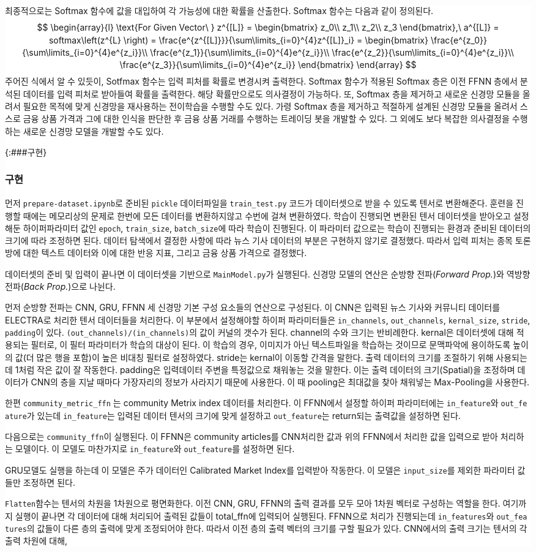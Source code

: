 최종적으로는 Softmax 함수에 값을 대입하여 각 가능성에 대한 확률을 산출한다. Softmax 함수는 다음과 같이 정의된다.
$$
\begin{array}{l}
	\text{For Given Vector\ } z^{[L]} = 
		\begin{bmatrix}
		z_0\\
		z_1\\
		z_2\\
		z_3
		\end{bmatrix},\ 
	a^{[L]} = softmax\left(z^{L} \right) = \frac{e^{z^{[L]}}}{\sum\limits_{i=0}^{4}z^{[L]}_i} = 
	\begin{bmatrix}
		\frac{e^{z_0}}{\sum\limits_{i=0}^{4}e^{z_i}}\\
		\frac{e^{z_1}}{\sum\limits_{i=0}^{4}e^{z_i}}\\
		\frac{e^{z_2}}{\sum\limits_{i=0}^{4}e^{z_i}}\\
		\frac{e^{z_3}}{\sum\limits_{i=0}^{4}e^{z_i}}
		\end{bmatrix}
\end{array}
$$
주어진 식에서 알 수 있듯이, Sotfmax 함수는 입력 피처를 확률로 변경시켜 출력한다. Softmax 함수가 적용된 Softmax 층은 이전 FFNN 층에서 분석된 데이터를 입력 피처로 받아들여 확률을 출력한다. 해당 확률만으로도 의사결정이 가능하다. 또, Softmax 층을 제거하고 새로운 신경망 모듈을 올려서 필요한 목적에 맞게 신경망을 재사용하는 전이학습을 수행할 수도 있다. 가령 Softmax 층을 제거하고 적절하게 설계된 신경망 모듈을 올려서 스스로 금융 상품 가격과 그에 대한 인식을 판단한 후 금융 상품 거래를 수행하는 트레이딩 봇을 개발할 수 있다. 그 외에도 보다 복잡한 의사결정을 수행하는 새로운 신경망 모델을 개발할 수도 있다.

{:###구현}
### 구현
먼저 `prepare-dataset.ipynb`로 준비된 `pickle` 데이터파일을 `train_test.py` 코드가 데이터셋으로 받을 수 있도록 텐서로 변환해준다. 훈련을 진행할 때에는 메모리상의 문제로 한번에 모든 데이터를 변환하지않고 수번에 걸쳐 변환하였다.
학습이 진행되면 변환된 텐서 데이터셋을 받아오고 설정해둔 하이퍼파라미터 값인 `epoch`, `train_size`, `batch_size`에 따라 학습이 진행된다. 이 파라미터 값으로는 학습이 진행되는 환경과 준비된 데이터의 크기에 따라 조정하면 된다. 데이터 탐색에서 결정한 사항에 따라 뉴스 기사 데이터의 부분은 구현하지 않기로 결정했다. 따라서 입력 피처는 종목 토론방에 대한 텍스트 데이터와 이에 대한 반응 지표, 그리고 금융 상품 가격으로 결정했다. 

데이터셋의 준비 및 입력이 끝나면 이 데이터셋을 기반으로 `MainModel.py`가 실행된다. 신경망 모델의 연산은  순방향 전파(_Forward Prop._)와 역방향 전파(_Back Prop._)으로 나뉜다.

먼저 순방향 전파는 CNN, GRU, FFNN 세 신경망 기본 구성 요소들의 연산으로 구성된다. 이 CNN은 입력된 뉴스 기사와 커뮤니티 데이터를 ELECTRA로 처리한 텐서 데이터들을 처리한다. 이 부분에서 설정해야할 하이퍼 파라미터들은 `in_channels`, `out_channels`, `kernal_size`, `stride`, `padding`이 있다. `(out_channels)/(in_channels)`의 값이 커널의 갯수가 된다. channel의 수와 크기는 반비례한다. kernal은 데이터셋에 대해 적용되는 필터로, 이 필터 파라미터가 학습의 대상이 된다. 이 학습의 경우, 이미지가 아닌 텍스트파일을 학습하는 것이므로 문맥파악에 용이하도록 높이의 값(더 많은 행을 포함)이 높은 비대칭 필터로 설정하였다. stride는 kernal이 이동할 간격을 말한다. 출력 데이터의 크기를 조절하기 위해 사용되는데 1처럼 작은 값이 잘 작동한다. padding은 입력데이터 주변을 특정값으로 채워놓는 것을 말한다. 이는 출력 데이터의 크기(Spatial)을 조정하며 데이터가 CNN의 층을 지날 때마다 가장자리의 정보가 사라지기 때문에 사용한다. 이 때 pooling은 최대값을 찾아 채워넣는 Max-Pooling을 사용한다. 

한편 `community_metric_ffn` 는 community Metrix index 데이터를 처리한다. 이 FFNN에서 설정할 하이퍼 파라미터에는 `in_feature`와 `out_feature`가 있는데 `in_feature`는 입력된 데이터 텐서의 크기에 맞게 설정하고 `out_feature`는 return되는 출력값을 설정하면 된다.

다음으로는 `community_ffn`이 실행된다. 이 FFNN은 community articles를 CNN처리한 값과 위의 FFNN에서 처리한 값을 입력으로 받아 처리하는 모델이다. 이 모델도 마찬가지로 `in_feature`와 `out_feature`를 설정하면 된다.

GRU모델도 실행을 하는데 이 모델은 주가 데이터인 Calibrated Market Index를 입력받아 작동한다. 이 모델은 `input_size`를 제외한 파라미터 값들만 조정하면 된다.

`Flatten`함수는 텐서의 차원을 1차원으로 평면화한다. 이전 CNN, GRU, FFNN의 출력 결과를 모두 모아 1차원 벡터로 구성하는 역할을 한다. 여기까지 실행이 끝나면 각 데이터에 대해 처리되어 출력된 값들이 total_ffn에 입력되어 실행된다. FFNN으로 처리가 진행되는데 `in_features`와 `out_features`의 값들이 다른 층의 출력에 맞게 조정되어야 한다. 따라서 이전 층의 출력 벡터의 크기를 구할 필요가 있다. CNN에서의 출력 크기는 텐서의 각 출력 차원에 대해,
